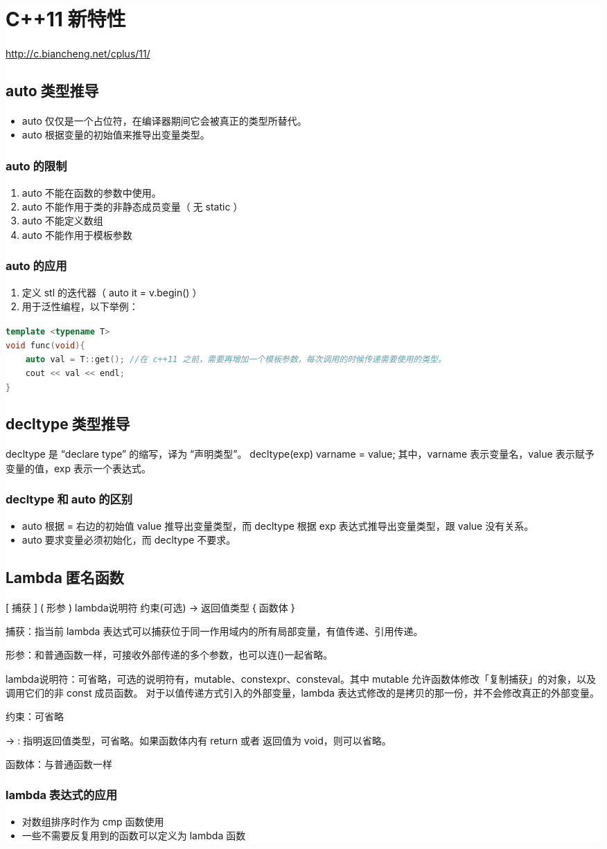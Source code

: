 # C++11 新特性
http://c.biancheng.net/cplus/11/

## auto 类型推导
- auto 仅仅是一个占位符，在编译器期间它会被真正的类型所替代。
- auto 根据变量的初始值来推导出变量类型。

### auto 的限制
1. auto 不能在函数的参数中使用。
2. auto 不能作用于类的非静态成员变量（ 无 static ）
3. auto 不能定义数组
4. auto 不能作用于模板参数

### auto 的应用
1. 定义 stl 的迭代器（ auto it = v.begin() ）
2. 用于泛性编程，以下举例：
```c++
template <typename T>
void func(void){
    auto val = T::get(); //在 c++11 之前，需要再增加一个模板参数，每次调用的时候传递需要使用的类型。
    cout << val << endl;
}
```

## decltype 类型推导
decltype 是 “declare type” 的缩写，译为 “声明类型”。
decltype(exp) varname = value;
其中，varname 表示变量名，value 表示赋予变量的值，exp 表示一个表达式。

### decltype 和 auto 的区别
- auto 根据 = 右边的初始值 value 推导出变量类型，而 decltype 根据 exp 表达式推导出变量类型，跟 value 没有关系。
- auto 要求变量必须初始化，而 decltype 不要求。


## Lambda 匿名函数
[ 捕获 ] ( 形参 ) lambda说明符 约束(可选) -> 返回值类型 { 函数体 }

捕获：指当前 lambda 表达式可以捕获位于同一作用域内的所有局部变量，有值传递、引用传递。

形参：和普通函数一样，可接收外部传递的多个参数，也可以连()一起省略。

lambda说明符：可省略，可选的说明符有，mutable、constexpr、consteval。其中 mutable 允许函数体修改「复制捕获」的对象，以及调用它们的非 const 成员函数。
对于以值传递方式引入的外部变量，lambda 表达式修改的是拷贝的那一份，并不会修改真正的外部变量。

约束：可省略

-> : 指明返回值类型，可省略。如果函数体内有 return 或者 返回值为 void，则可以省略。

函数体：与普通函数一样

### lambda 表达式的应用
- 对数组排序时作为 cmp 函数使用
- 一些不需要反复用到的函数可以定义为 lambda 函数
